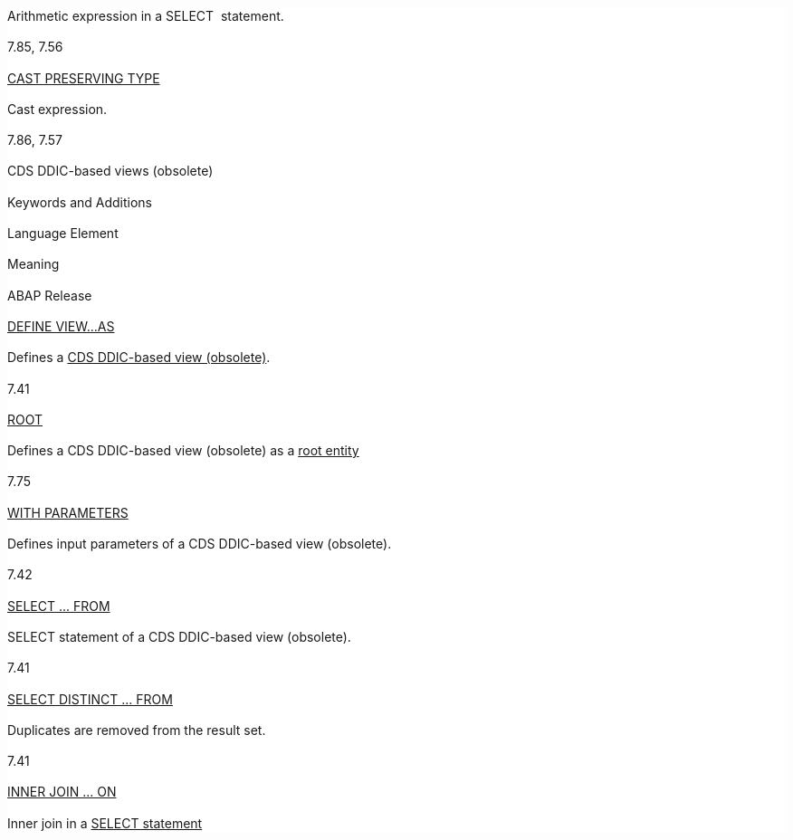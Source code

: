 Arithmetic expression in a SELECT  statement.

7.85, 7.56

[CAST PRESERVING TYPE](https://help.sap.com/doc/abapdocu_758_index_htm/7.58/en-US/abencds_proj_view_element.htm)

Cast expression.

7.86, 7.57

CDS DDIC-based views (obsolete)   

Keywords and Additions

Language Element

Meaning

ABAP Release

[DEFINE VIEW...AS](https://help.sap.com/doc/abapdocu_758_index_htm/7.58/en-US/abencds_define_view_v1.htm)

Defines a [CDS DDIC-based view (obsolete)](https://help.sap.com/doc/abapdocu_758_index_htm/7.58/en-US/abencds_v1_view_glosry.htm "Glossary Entry").

7.41

[ROOT](https://help.sap.com/doc/abapdocu_758_index_htm/7.58/en-US/abencds_define_root_view_v1.htm)

Defines a CDS DDIC-based view (obsolete) as a [root entity](https://help.sap.com/doc/abapdocu_758_index_htm/7.58/en-US/abenroot_entity_glosry.htm "Glossary Entry")

7.75

[WITH PARAMETERS](https://help.sap.com/doc/abapdocu_758_index_htm/7.58/en-US/abencds_parameter_list_v1.htm)

Defines input parameters of a CDS DDIC-based view (obsolete).

7.42

[SELECT ... FROM](https://help.sap.com/doc/abapdocu_758_index_htm/7.58/en-US/abencds_select_statement_v1.htm)

SELECT statement of a CDS DDIC-based view (obsolete).

7.41

[SELECT DISTINCT ... FROM](https://help.sap.com/doc/abapdocu_758_index_htm/7.58/en-US/abencds_select_statement_v1.htm)

Duplicates are removed from the result set.

7.41

[INNER JOIN ... ON](https://help.sap.com/doc/abapdocu_758_index_htm/7.58/en-US/abencds_joined_data_source_v1.htm)

Inner join in a [SELECT statement](https://help.sap.com/doc/abapdocu_758_index_htm/7.58/en-US/abencds_select_statement_v1.htm)
